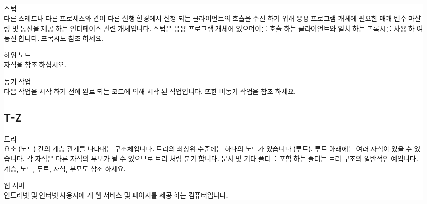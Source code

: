  스텁  
 다른 스레드나 다른 프로세스와 같이 다른 실행 환경에서 실행 되는 클라이언트의 호출을 수신 하기 위해 응용 프로그램 개체에 필요한 매개 변수 마샬링 및 통신을 제공 하는 인터페이스 관련 개체입니다. 스텁은 응용 프로그램 개체에 있으며이를 호출 하는 클라이언트와 일치 하는 프록시를 사용 하 여 통신 합니다. 프록시도 참조 하세요.  
  
 하위 노드  
 자식을 참조 하십시오.  
  
 동기 작업  
 다음 작업을 시작 하기 전에 완료 되는 코드에 의해 시작 된 작업입니다. 또한 비동기 작업을 참조 하세요.  
  
## <a name="t-z"></a>T-Z  
 트리  
 요소 (노드) 간의 계층 관계를 나타내는 구조체입니다. 트리의 최상위 수준에는 하나의 노드가 있습니다 (루트). 루트 아래에는 여러 자식이 있을 수 있습니다. 각 자식은 다른 자식의 부모가 될 수 있으므로 트리 처럼 분기 합니다. 문서 및 기타 폴더를 포함 하는 폴더는 트리 구조의 일반적인 예입니다. 계층, 노드, 루트, 자식, 부모도 참조 하세요.  
  
 웹 서버  
 인트라넷 및 인터넷 사용자에 게 웹 서비스 및 페이지를 제공 하는 컴퓨터입니다.